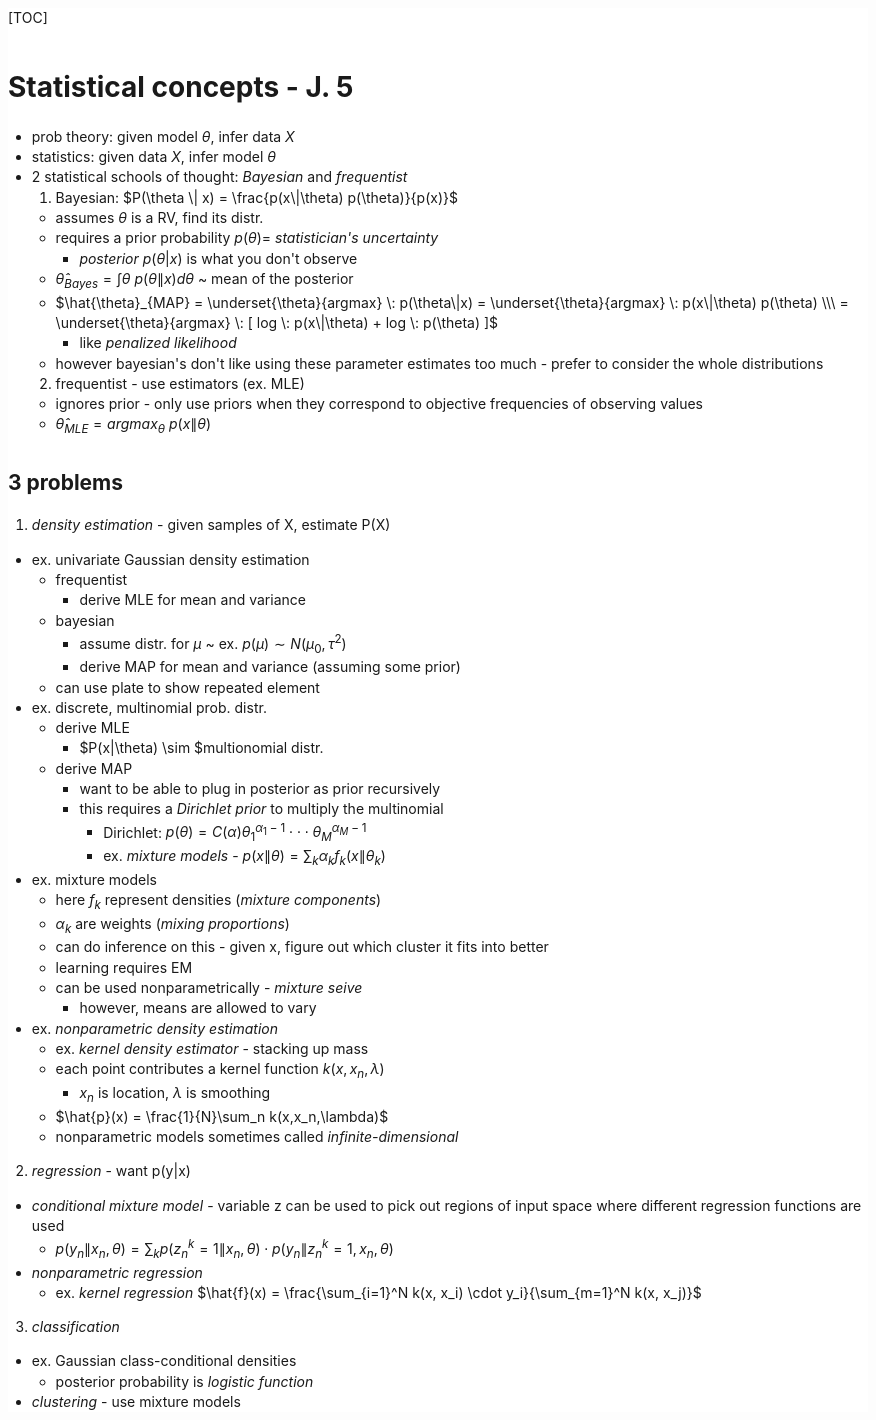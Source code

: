 [TOC]

# Statistical concepts - J. 5

- prob theory: given model $\theta$, infer data $X$
- statistics: given data $X$, infer model $\theta$
- 2 statistical schools of thought: *Bayesian* and *frequentist*
  1. Bayesian: $P(\theta \| x) = \frac{p(x\|\theta) p(\theta)}{p(x)}$
    - assumes $\theta$ is a RV, find its distr.
    - requires a prior probability $p(\theta)$= *statistician's uncertainty*
       - *posterior* $p(\theta|x)$ is what you don't observe
    - $\hat{\theta}_{Bayes} = \int \theta \: p(\theta\|x) d\theta$ ~ mean of the posterior
    - $\hat{\theta}_{MAP} = \underset{\theta}{argmax} \: p(\theta\|x) = \underset{\theta}{argmax} \: p(x\|\theta) p(\theta)  \\\ = \underset{\theta}{argmax} \: [ log \: p(x\|\theta) + log \: p(\theta) ]$
       - like *penalized likelihood*
    - however bayesian's don't like using these parameter estimates too much - prefer to consider the whole distributions
  2. frequentist - use estimators (ex. MLE)
    - ignores prior - only use priors when they correspond to objective frequencies of observing values
    - $\hat{\theta}_{MLE} = argmax_\theta \: p(x\|\theta)$

## 3 problems

1. *density estimation* - given samples of X, estimate P(X)
  - ex. univariate Gaussian density estimation
    - frequentist
      - derive MLE for mean and variance
    - bayesian
      - assume distr. for $\mu$ ~ ex. $p(\mu) \sim N(\mu_0, \tau^2)$
      - derive MAP for mean and variance (assuming some prior)
    - can use plate to show repeated element
  - ex. discrete, multinomial prob. distr.
    - derive MLE
      - $P(x|\theta) \sim $multionomial distr.
    - derive MAP
      - want to be able to plug in posterior as prior recursively
      - this requires a *Dirichlet prior* to multiply the multinomial
        - Dirichlet: $p(\theta) = C(\alpha) \theta_1^{\alpha_1 - 1}\cdot \cdot \cdot \theta_M^{\alpha_M-1}$
        - ex. *mixture models* - $p(x\|\theta)=\sum_k \alpha_k f_k (x\|\theta_k)$
  - ex. mixture models
    - here $f_k$ represent densities (*mixture components*)
    - $\alpha_k$ are weights (*mixing proportions*)
    - can do inference on this - given x, figure out which cluster it fits into better
    - learning requires EM
    - can be used nonparametrically - *mixture seive*
      - however, means are allowed to vary
  - ex. *nonparametric density estimation*
    - ex. *kernel density estimator* - stacking up mass
    - each point contributes a kernel function $k(x,x_n, \lambda)$
      - $x_n$ is location, $\lambda$ is smoothing
    - $\hat{p}(x) = \frac{1}{N}\sum_n k(x,x_n,\lambda)$
    - nonparametric models sometimes called *infinite-dimensional*
2. *regression* - want p(y\|x)
  - *conditional mixture model* - variable z can be used to pick out regions of input space where different regression functions are used
    - $p(y_n\|x_n,\theta) = \sum_k p(z_n^k=1\|x_n,\theta) \cdot p(y_n\|z_n^k = 1, x_n, \theta)$
  - *nonparametric regression* 
    - ex. *kernel regression* $\hat{f}(x) = \frac{\sum_{i=1}^N k(x, x_i) \cdot y_i}{\sum_{m=1}^N k(x, x_j)}$
3. *classification*
  - ex. Gaussian class-conditional densities
    - posterior probability is *logistic function*
  - *clustering* - use mixture models